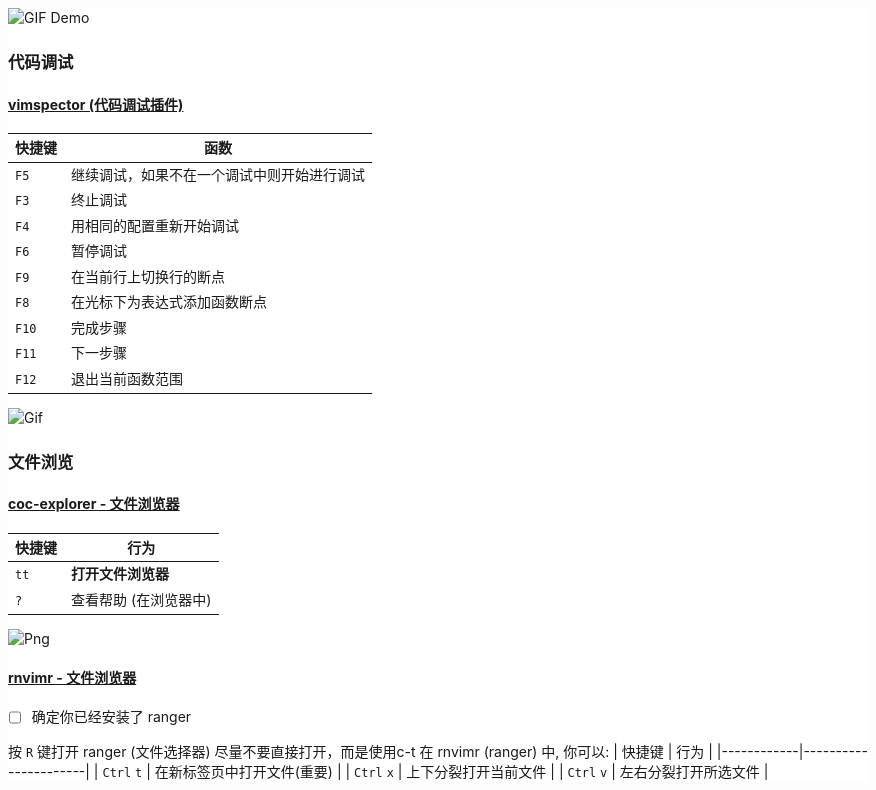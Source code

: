 ![GIF Demo](https://raw.github.com/SirVer/ultisnips/master/doc/demo.gif)

### 代码调试
#### [vimspector (代码调试插件)](https://github.com/puremourning/vimspector)
| 快捷键 | 函数                                       |
|--------|--------------------------------------------|
| `F5`   | 继续调试，如果不在一个调试中则开始进行调试 |
| `F3`   | 终止调试                                   |
| `F4`   | 用相同的配置重新开始调试                   |
| `F6`   | 暂停调试                                   |
| `F9`   | 在当前行上切换行的断点                     |
| `F8`   | 在光标下为表达式添加函数断点               |
| `F10`  | 完成步骤                                   |
| `F11`  | 下一步骤                                   |
| `F12`  | 退出当前函数范围                           |

<img alt="Gif" src="https://puremourning.github.io/vimspector-web/img/vimspector-overview.png" width="60%" />

### 文件浏览
#### [coc-explorer - 文件浏览器](https://github.com/weirongxu/coc-explorer)
| 快捷键 | 行为                  |
|--------|-----------------------|
| `tt`   | **打开文件浏览器**    |
| `?`    | 查看帮助 (在浏览器中) |

<img alt="Png" src="https://user-images.githubusercontent.com/1709861/64966850-1e9f5100-d8d2-11e9-9490-438c6d1cf378.png" width="60%" />

#### [rnvimr - 文件浏览器](https://github.com/kevinhwang91/rnvimr)
- [ ] 确定你已经安装了 ranger

按 `R` 键打开 ranger (文件选择器)
尽量不要直接打开，而是使用c-t
在 rnvimr (ranger) 中, 你可以:
| 快捷键     | 行为                 |
|------------|----------------------|
| `Ctrl` `t` | 在新标签页中打开文件(重要) |
| `Ctrl` `x` | 上下分裂打开当前文件 |
| `Ctrl` `v` | 左右分裂打开所选文件 |
